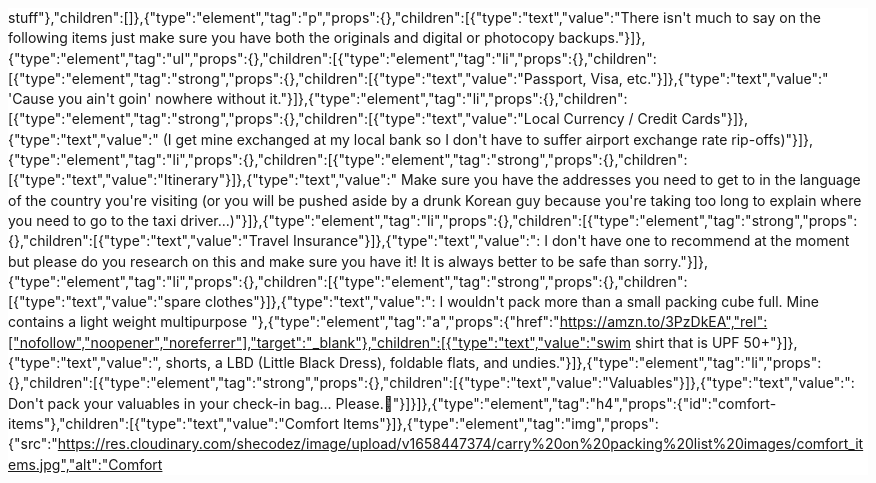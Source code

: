 stuff"},"children":[]},{"type":"element","tag":"p","props":{},"children":[{"type":"text","value":"There isn't much to say on the following items just make sure you have both the originals and digital or photocopy backups."}]},{"type":"element","tag":"ul","props":{},"children":[{"type":"element","tag":"li","props":{},"children":[{"type":"element","tag":"strong","props":{},"children":[{"type":"text","value":"Passport, Visa, etc."}]},{"type":"text","value":" 'Cause you ain't goin' nowhere without it."}]},{"type":"element","tag":"li","props":{},"children":[{"type":"element","tag":"strong","props":{},"children":[{"type":"text","value":"Local Currency / Credit Cards"}]},{"type":"text","value":" (I get mine exchanged at my local bank so I don't have to suffer airport exchange rate rip-offs)"}]},{"type":"element","tag":"li","props":{},"children":[{"type":"element","tag":"strong","props":{},"children":[{"type":"text","value":"Itinerary"}]},{"type":"text","value":" Make sure you have the addresses you need to get to in the language of the country you're visiting (or you will be pushed aside by a drunk Korean guy because you're taking too long to explain where you need to go to the taxi driver...)"}]},{"type":"element","tag":"li","props":{},"children":[{"type":"element","tag":"strong","props":{},"children":[{"type":"text","value":"Travel Insurance"}]},{"type":"text","value":": I don't have one to recommend at the moment but please do you research on this and make sure you have it! It is always better to be safe than sorry."}]},{"type":"element","tag":"li","props":{},"children":[{"type":"element","tag":"strong","props":{},"children":[{"type":"text","value":"spare clothes"}]},{"type":"text","value":": I wouldn't pack more than a small packing cube full. Mine contains a light weight multipurpose "},{"type":"element","tag":"a","props":{"href":"https://amzn.to/3PzDkEA","rel":["nofollow","noopener","noreferrer"],"target":"_blank"},"children":[{"type":"text","value":"swim shirt that is UPF 50+"}]},{"type":"text","value":", shorts, a LBD (Little Black Dress), foldable flats, and undies."}]},{"type":"element","tag":"li","props":{},"children":[{"type":"element","tag":"strong","props":{},"children":[{"type":"text","value":"Valuables"}]},{"type":"text","value":": Don't pack your valuables in your check-in bag... Please.🙏"}]}]},{"type":"element","tag":"h4","props":{"id":"comfort-items"},"children":[{"type":"text","value":"Comfort Items"}]},{"type":"element","tag":"img","props":{"src":"https://res.cloudinary.com/shecodez/image/upload/v1658447374/carry%20on%20packing%20list%20images/comfort_items.jpg","alt":"Comfort